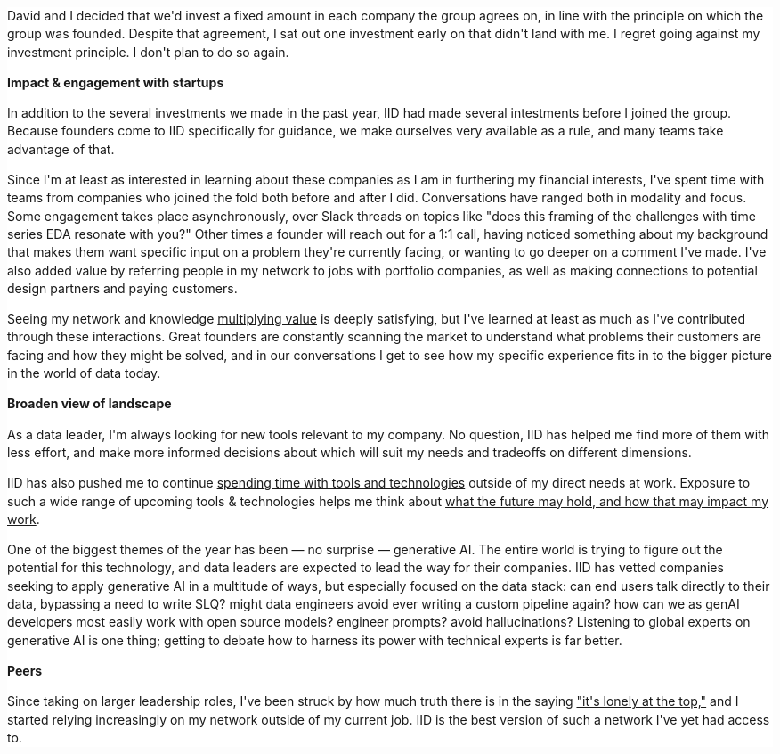 David and I decided that we'd invest a fixed amount in each company the group agrees on, in line with the principle on which the group was founded. Despite that agreement, I sat out one investment early on that didn't land with me. I regret going against my investment principle. I don't plan to do so again. 

**Impact & engagement with startups**

In addition to the several investments we made in the past year, IID had made several intestments before I joined the group. Because founders come to IID specifically for guidance, we make ourselves very available as a rule, and many teams take advantage of that. 

Since I'm at least as interested in learning about these companies as I am in furthering my financial interests, I've spent time with teams from companies who joined the fold both before and after I did. Conversations have ranged both in modality and focus. Some engagement takes place asynchronously, over Slack threads on topics like "does this framing of the challenges with time series EDA resonate with you?" Other times a founder will reach out for a 1:1 call, having noticed something about my background that makes them want specific input on a problem they're currently facing, or wanting to go deeper on a comment I've made. I've also added value by referring people in my network to jobs with portfolio companies, as well as making connections to potential design partners and paying customers.

Seeing my network and knowledge [multiplying value](https://thewisemangroup.com/books/multipliers/) is deeply satisfying, but I've learned at least as much as I've contributed through these interactions. Great founders are constantly scanning the market to understand what problems their customers are facing and how they might be solved, and in our conversations I get to see how my specific experience fits in to the bigger picture in the world of data today.


**Broaden view of landscape**

As a data leader, I'm always looking for new tools relevant to my company. No question, IID has helped me find more of them with less effort, and make more informed decisions about which will suit my needs and tradeoffs on different dimensions. 

IID has also pushed me to continue [spending time with tools and technologies](../../pages/snippets/engineering_leaders_do_their_jobs_better_when_their_technical_skills_remain_relevant/content.md) outside of my direct needs at work. Exposure to such a wide range of upcoming tools & technologies helps me think about [what the future may hold, and how that may impact my work](../ml_products_today_tomorrow/content.md).

One of the biggest themes of the year has been — no surprise — generative AI. The entire world is trying to figure out the potential for this technology, and data leaders are expected to lead the way for their companies. IID has vetted companies seeking to apply generative AI in a multitude of ways, but especially focused on the data stack: can end users talk directly to their data, bypassing a need to write SLQ? might data engineers avoid ever writing a custom pipeline again? how can we as genAI developers most easily work with open source models? engineer prompts? avoid hallucinations? Listening to global experts on generative AI is one thing; getting to debate how to harness its power with technical experts is far better.

**Peers**

Since taking on larger leadership roles, I've been struck by how much truth there is in the saying ["it's lonely at the top,"](../../pages/snippets/leadership_is_a_burden/content.md) and I started relying increasingly on my network outside of my current job. IID is the best version of such a network I've yet had access to.
